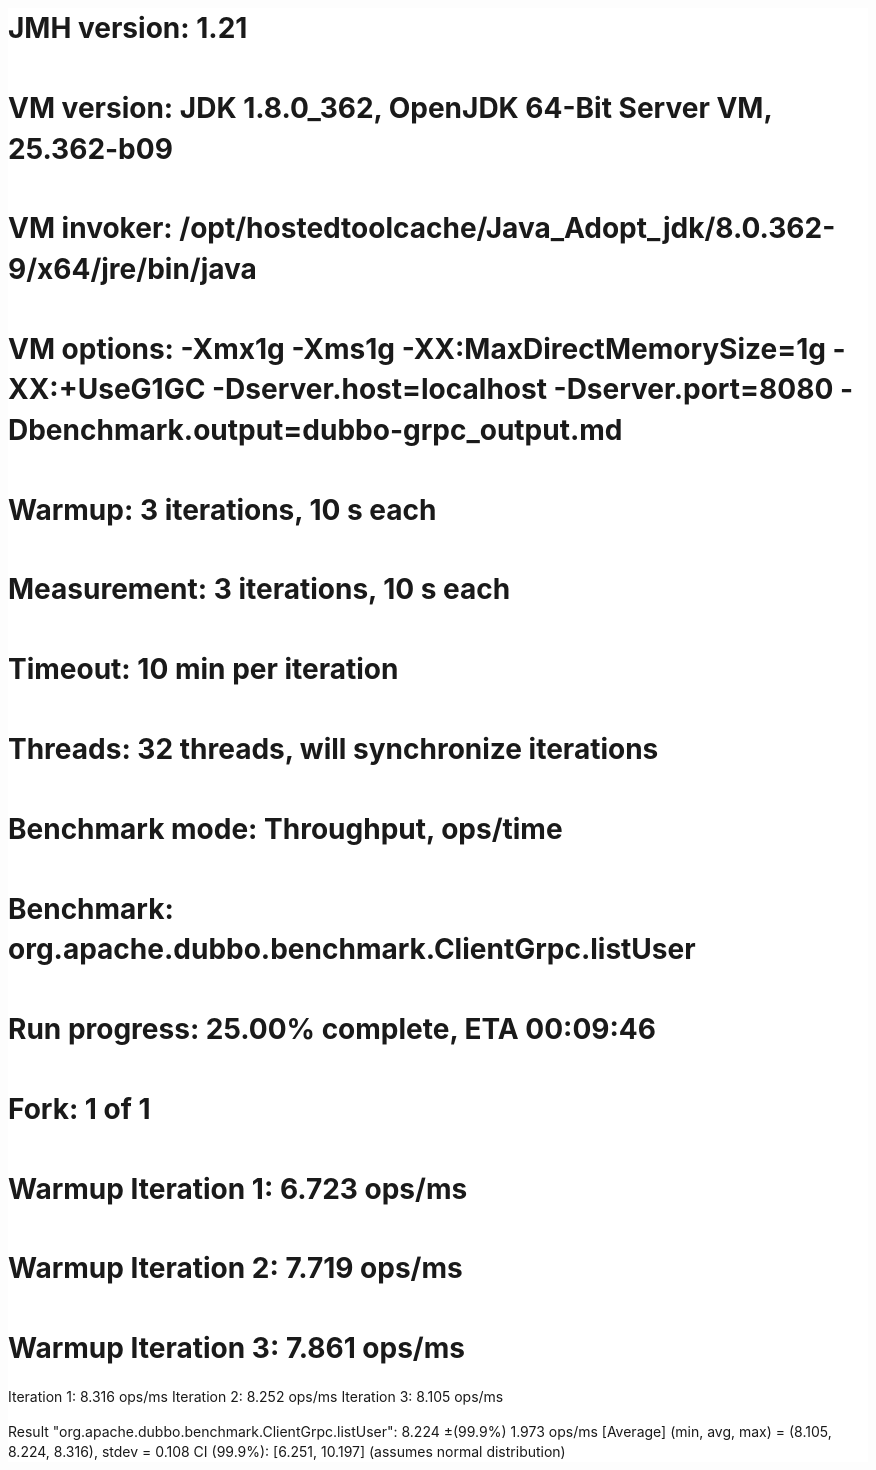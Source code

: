 
# JMH version: 1.21
# VM version: JDK 1.8.0_362, OpenJDK 64-Bit Server VM, 25.362-b09
# VM invoker: /opt/hostedtoolcache/Java_Adopt_jdk/8.0.362-9/x64/jre/bin/java
# VM options: -Xmx1g -Xms1g -XX:MaxDirectMemorySize=1g -XX:+UseG1GC -Dserver.host=localhost -Dserver.port=8080 -Dbenchmark.output=dubbo-grpc_output.md
# Warmup: 3 iterations, 10 s each
# Measurement: 3 iterations, 10 s each
# Timeout: 10 min per iteration
# Threads: 32 threads, will synchronize iterations
# Benchmark mode: Throughput, ops/time
# Benchmark: org.apache.dubbo.benchmark.ClientGrpc.listUser

# Run progress: 25.00% complete, ETA 00:09:46
# Fork: 1 of 1
# Warmup Iteration   1: 6.723 ops/ms
# Warmup Iteration   2: 7.719 ops/ms
# Warmup Iteration   3: 7.861 ops/ms
Iteration   1: 8.316 ops/ms
Iteration   2: 8.252 ops/ms
Iteration   3: 8.105 ops/ms


Result "org.apache.dubbo.benchmark.ClientGrpc.listUser":
  8.224 ±(99.9%) 1.973 ops/ms [Average]
  (min, avg, max) = (8.105, 8.224, 8.316), stdev = 0.108
  CI (99.9%): [6.251, 10.197] (assumes normal distribution)
